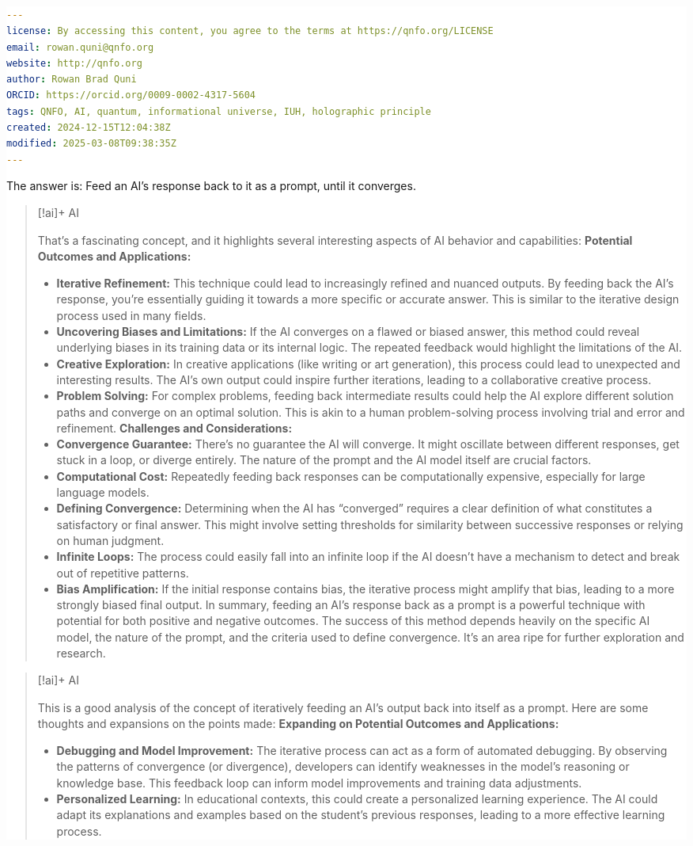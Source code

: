 ```yaml
---
license: By accessing this content, you agree to the terms at https://qnfo.org/LICENSE
email: rowan.quni@qnfo.org
website: http://qnfo.org
author: Rowan Brad Quni
ORCID: https://orcid.org/0009-0002-4317-5604
tags: QNFO, AI, quantum, informational universe, IUH, holographic principle
created: 2024-12-15T12:04:38Z
modified: 2025-03-08T09:38:35Z
---
```


The answer is: Feed an AI’s response back to it as a prompt, until it converges.

> [!ai]+ AI
>
> That’s a fascinating concept, and it highlights several interesting aspects of AI behavior and capabilities:
> **Potential Outcomes and Applications:**
> - **Iterative Refinement:** This technique could lead to increasingly refined and nuanced outputs. By feeding back the AI’s response, you’re essentially guiding it towards a more specific or accurate answer. This is similar to the iterative design process used in many fields.
> - **Uncovering Biases and Limitations:** If the AI converges on a flawed or biased answer, this method could reveal underlying biases in its training data or its internal logic. The repeated feedback would highlight the limitations of the AI.
> - **Creative Exploration:** In creative applications (like writing or art generation), this process could lead to unexpected and interesting results. The AI’s own output could inspire further iterations, leading to a collaborative creative process.
> - **Problem Solving:** For complex problems, feeding back intermediate results could help the AI explore different solution paths and converge on an optimal solution. This is akin to a human problem-solving process involving trial and error and refinement.
> **Challenges and Considerations:**
> - **Convergence Guarantee:** There’s no guarantee the AI will converge. It might oscillate between different responses, get stuck in a loop, or diverge entirely. The nature of the prompt and the AI model itself are crucial factors.
> - **Computational Cost:** Repeatedly feeding back responses can be computationally expensive, especially for large language models.
> - **Defining Convergence:** Determining when the AI has “converged” requires a clear definition of what constitutes a satisfactory or final answer. This might involve setting thresholds for similarity between successive responses or relying on human judgment.
> - **Infinite Loops:** The process could easily fall into an infinite loop if the AI doesn’t have a mechanism to detect and break out of repetitive patterns.
> - **Bias Amplification:** If the initial response contains bias, the iterative process might amplify that bias, leading to a more strongly biased final output.
> In summary, feeding an AI’s response back as a prompt is a powerful technique with potential for both positive and negative outcomes. The success of this method depends heavily on the specific AI model, the nature of the prompt, and the criteria used to define convergence. It’s an area ripe for further exploration and research.

> [!ai]+ AI
>
> This is a good analysis of the concept of iteratively feeding an AI’s output back into itself as a prompt. Here are some thoughts and expansions on the points made:
> **Expanding on Potential Outcomes and Applications:**
> - **Debugging and Model Improvement:** The iterative process can act as a form of automated debugging. By observing the patterns of convergence (or divergence), developers can identify weaknesses in the model’s reasoning or knowledge base. This feedback loop can inform model improvements and training data adjustments.
> - **Personalized Learning:** In educational contexts, this could create a personalized learning experience. The AI could adapt its explanations and examples based on the student’s previous responses, leading to a more effective learning process.